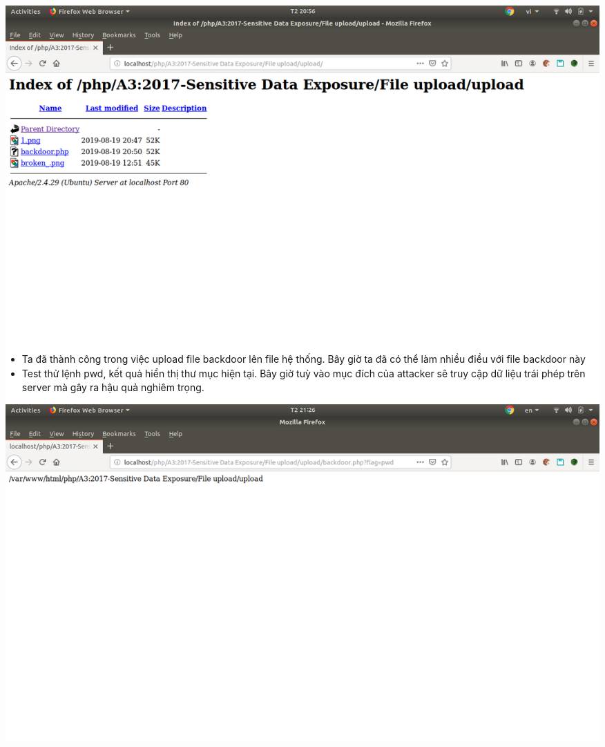 ![php](images/sucess_php.png)

- Ta đã thành công trong việc upload file backdoor lên file hệ thống. Bây giờ ta đã có thể làm nhiều điều với file backdoor này
- Test thử lệnh pwd, kết quả hiển thị thư mục hiện tại. Bây giờ tuỳ vào mục đích của attacker sẽ truy cập dữ liệu trái phép trên server mà gây ra hậu quả nghiêm trọng.

![test](images/upload_basic.png)
